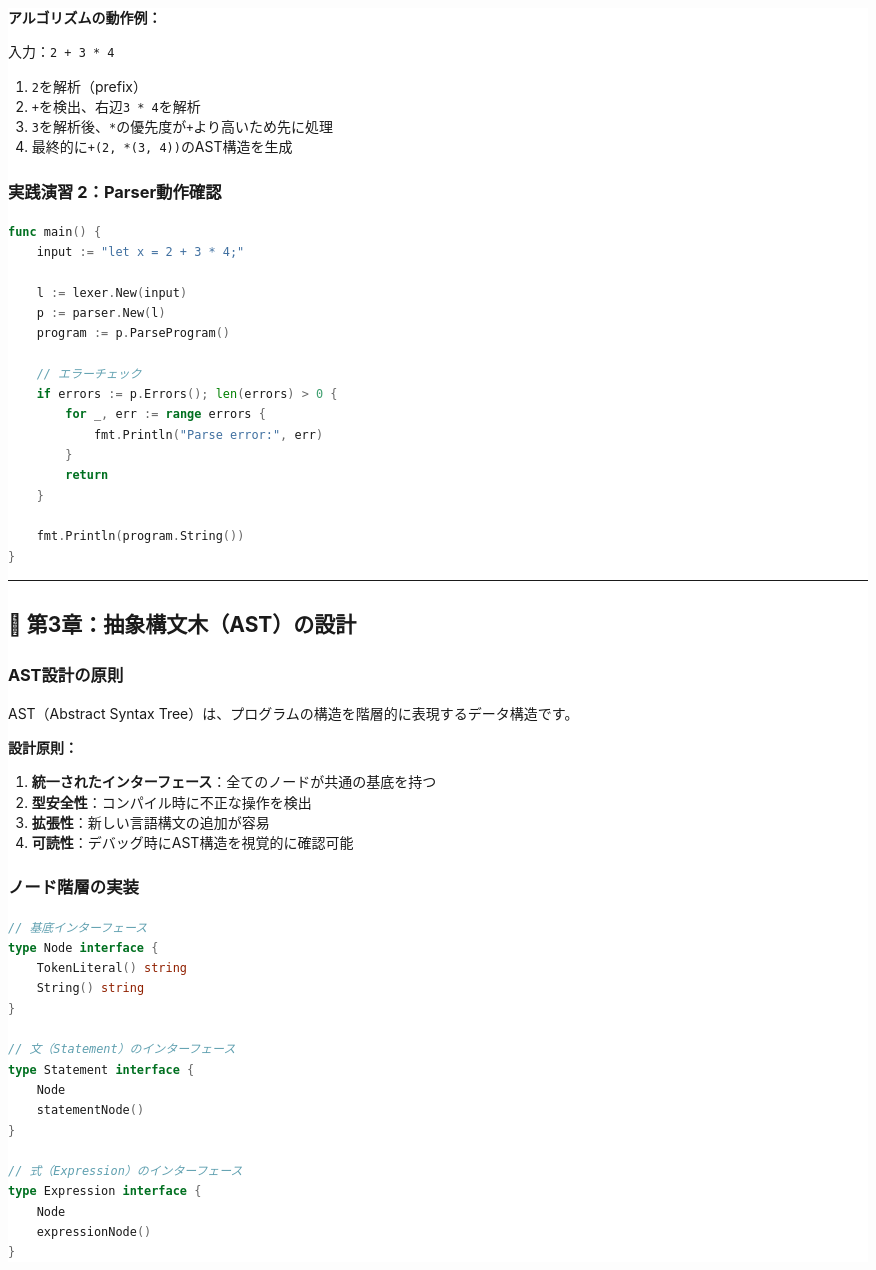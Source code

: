 **アルゴリズムの動作例：**

入力：`2 + 3 * 4`

1. `2`を解析（prefix）
2. `+`を検出、右辺`3 * 4`を解析
3. `3`を解析後、`*`の優先度が`+`より高いため先に処理
4. 最終的に`+(2, *(3, 4))`のAST構造を生成

### 実践演習 2：Parser動作確認

```go
func main() {
    input := "let x = 2 + 3 * 4;"
    
    l := lexer.New(input)
    p := parser.New(l)
    program := p.ParseProgram()
    
    // エラーチェック
    if errors := p.Errors(); len(errors) > 0 {
        for _, err := range errors {
            fmt.Println("Parse error:", err)
        }
        return
    }
    
    fmt.Println(program.String())
}
```

---

## 🌲 第3章：抽象構文木（AST）の設計

### AST設計の原則

AST（Abstract Syntax Tree）は、プログラムの構造を階層的に表現するデータ構造です。

**設計原則：**
1. **統一されたインターフェース**：全てのノードが共通の基底を持つ
2. **型安全性**：コンパイル時に不正な操作を検出
3. **拡張性**：新しい言語構文の追加が容易
4. **可読性**：デバッグ時にAST構造を視覚的に確認可能

### ノード階層の実装

```go
// 基底インターフェース
type Node interface {
    TokenLiteral() string
    String() string
}

// 文（Statement）のインターフェース
type Statement interface {
    Node
    statementNode()
}

// 式（Expression）のインターフェース  
type Expression interface {
    Node
    expressionNode()
}

```